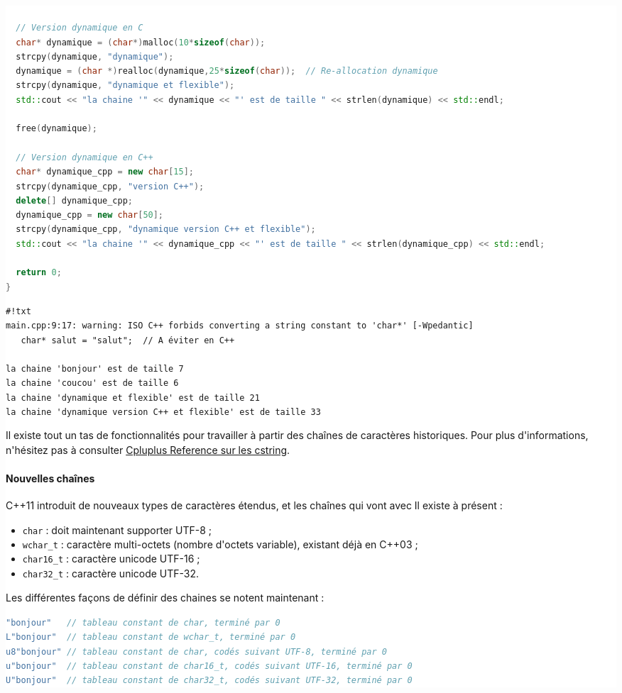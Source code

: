 ``` cpp

  // Version dynamique en C
  char* dynamique = (char*)malloc(10*sizeof(char));
  strcpy(dynamique, "dynamique");
  dynamique = (char *)realloc(dynamique,25*sizeof(char));  // Re-allocation dynamique
  strcpy(dynamique, "dynamique et flexible");
  std::cout << "la chaine '" << dynamique << "' est de taille " << strlen(dynamique) << std::endl;
  
  free(dynamique);

  // Version dynamique en C++
  char* dynamique_cpp = new char[15];
  strcpy(dynamique_cpp, "version C++");
  delete[] dynamique_cpp;
  dynamique_cpp = new char[50];
  strcpy(dynamique_cpp, "dynamique version C++ et flexible");
  std::cout << "la chaine '" << dynamique_cpp << "' est de taille " << strlen(dynamique_cpp) << std::endl;

  return 0;
}
```

    #!txt
    main.cpp:9:17: warning: ISO C++ forbids converting a string constant to 'char*' [-Wpedantic]
       char* salut = "salut";  // A éviter en C++
    
    la chaine 'bonjour' est de taille 7
    la chaine 'coucou' est de taille 6
    la chaine 'dynamique et flexible' est de taille 21
    la chaine 'dynamique version C++ et flexible' est de taille 33

Il existe tout un tas de fonctionnalités pour travailler à partir des chaînes de caractères historiques. Pour plus d'informations, n'hésitez pas à consulter [Cpluplus Reference sur les cstring](http://www.cplusplus.com/reference/cstring/).

#### Nouvelles chaînes

C++11 introduit de nouveaux types de caractères étendus, et les chaînes qui vont avec Il existe à présent :

  - `char` : doit maintenant supporter UTF-8 ;
  - `wchar_t` : caractère multi-octets (nombre d'octets variable), existant déjà en C++03 ;
  - `char16_t` : caractère unicode UTF-16 ;
  - `char32_t` : caractère unicode UTF-32.

Les différentes façons de définir des chaines se notent maintenant :

``` cpp
"bonjour"   // tableau constant de char, terminé par 0
L"bonjour"  // tableau constant de wchar_t, terminé par 0
u8"bonjour" // tableau constant de char, codés suivant UTF-8, terminé par 0
u"bonjour"  // tableau constant de char16_t, codés suivant UTF-16, terminé par 0
U"bonjour"  // tableau constant de char32_t, codés suivant UTF-32, terminé par 0
```
